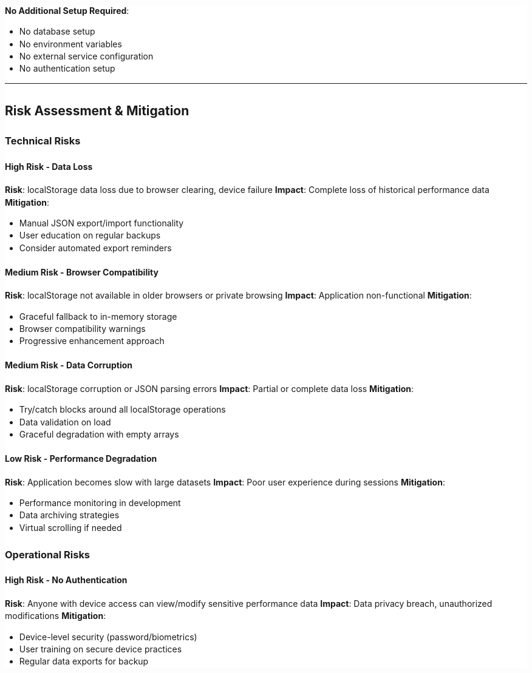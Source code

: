 **No Additional Setup Required**:
- No database setup
- No environment variables
- No external service configuration
- No authentication setup

---

## Risk Assessment & Mitigation

### Technical Risks

#### High Risk - Data Loss
**Risk**: localStorage data loss due to browser clearing, device failure
**Impact**: Complete loss of historical performance data
**Mitigation**: 
- Manual JSON export/import functionality
- User education on regular backups
- Consider automated export reminders

#### Medium Risk - Browser Compatibility  
**Risk**: localStorage not available in older browsers or private browsing
**Impact**: Application non-functional
**Mitigation**:
- Graceful fallback to in-memory storage
- Browser compatibility warnings
- Progressive enhancement approach

#### Medium Risk - Data Corruption
**Risk**: localStorage corruption or JSON parsing errors
**Impact**: Partial or complete data loss
**Mitigation**:
- Try/catch blocks around all localStorage operations
- Data validation on load
- Graceful degradation with empty arrays

#### Low Risk - Performance Degradation
**Risk**: Application becomes slow with large datasets
**Impact**: Poor user experience during sessions
**Mitigation**:
- Performance monitoring in development
- Data archiving strategies
- Virtual scrolling if needed

### Operational Risks

#### High Risk - No Authentication
**Risk**: Anyone with device access can view/modify sensitive performance data
**Impact**: Data privacy breach, unauthorized modifications
**Mitigation**:
- Device-level security (password/biometrics)
- User training on secure device practices
- Regular data exports for backup
